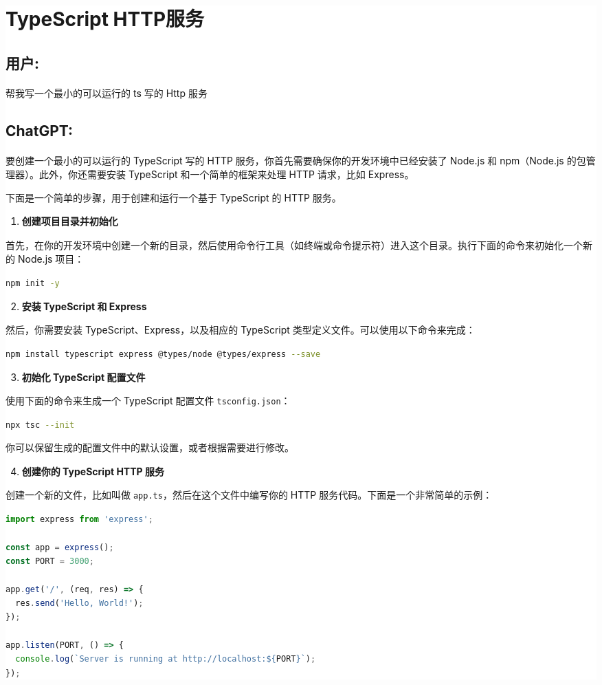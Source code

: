 # TypeScript HTTP服务

## 用户:
帮我写一个最小的可以运行的 ts 写的 Http 服务

## ChatGPT:
要创建一个最小的可以运行的 TypeScript 写的 HTTP 服务，你首先需要确保你的开发环境中已经安装了 Node.js 和 npm（Node.js 的包管理器）。此外，你还需要安装 TypeScript 和一个简单的框架来处理 HTTP 请求，比如 Express。

下面是一个简单的步骤，用于创建和运行一个基于 TypeScript 的 HTTP 服务。

1. **创建项目目录并初始化**

首先，在你的开发环境中创建一个新的目录，然后使用命令行工具（如终端或命令提示符）进入这个目录。执行下面的命令来初始化一个新的 Node.js 项目：

```bash
npm init -y
```

2. **安装 TypeScript 和 Express**

然后，你需要安装 TypeScript、Express，以及相应的 TypeScript 类型定义文件。可以使用以下命令来完成：

```bash
npm install typescript express @types/node @types/express --save
```

3. **初始化 TypeScript 配置文件**

使用下面的命令来生成一个 TypeScript 配置文件 `tsconfig.json`：

```bash
npx tsc --init
```

你可以保留生成的配置文件中的默认设置，或者根据需要进行修改。

4. **创建你的 TypeScript HTTP 服务**

创建一个新的文件，比如叫做 `app.ts`，然后在这个文件中编写你的 HTTP 服务代码。下面是一个非常简单的示例：

```typescript
import express from 'express';

const app = express();
const PORT = 3000;

app.get('/', (req, res) => {
  res.send('Hello, World!');
});

app.listen(PORT, () => {
  console.log(`Server is running at http://localhost:${PORT}`);
});
```
